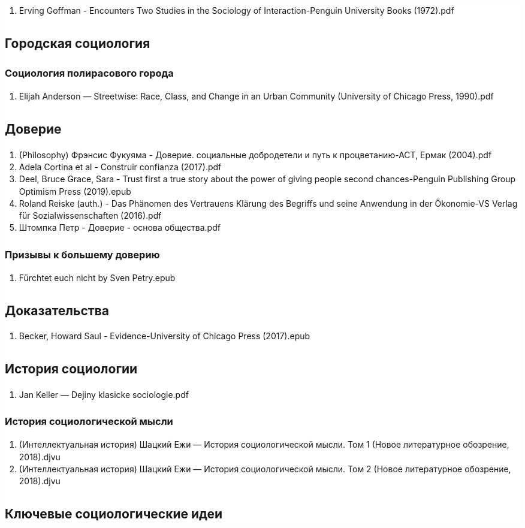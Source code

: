 1. Erving Goffman - Encounters Two Studies in the Sociology of Interaction-Penguin University Books (1972).pdf

<a id="Городская-социология"></a>
## Городская социология

<a id="Социология-полирасового-города"></a>
### Социология полирасового города

1. Elijah Anderson — Streetwise꞉ Race, Class, and Change in an Urban Community (University of Chicago Press, 1990).pdf

<a id="Доверие"></a>
## Доверие

1. (Philosophy) Фрэнсис Фукуяма - Доверие. социальные добродетели и путь к процветанию-АСТ, Ермак (2004).pdf
1. Adela Cortina et al - Construir confianza (2017).pdf
1. Deel, Bruce Grace, Sara - Trust first a true story about the power of giving people second chances-Penguin Publishing Group Optimism Press (2019).epub
1. Roland Reiske (auth.) - Das Phänomen des Vertrauens Klärung des Begriffs und seine Anwendung in der Ökonomie-VS Verlag für Sozialwissenschaften (2016).pdf
1. Штомпка Петр - Доверие - основа общества.pdf

<a id="Призывы-к-большему-доверию"></a>
### Призывы к большему доверию

1. Fürchtet euch nicht by Sven Petry.epub

<a id="Доказательства"></a>
## Доказательства

1. Becker, Howard Saul - Evidence-University of Chicago Press (2017).epub

<a id="История-социологии"></a>
## История социологии

1. Jan Keller — Dejiny klasicke sociologie.pdf

<a id="История-социологической-мысли"></a>
### История социологической мысли

1. (Интеллектуальная история) Шацкий Ежи — История социологической мысли. Том 1 (Новое литературное обозрение, 2018).djvu
1. (Интеллектуальная история) Шацкий Ежи — История социологической мысли. Том 2 (Новое литературное обозрение, 2018).djvu

<a id="Ключевые-социологические-идеи"></a>
## Ключевые социологические идеи
